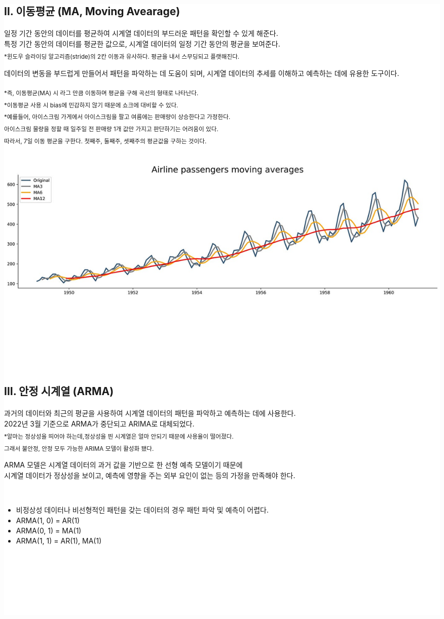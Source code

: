 ## Ⅱ. 이동평균 (MA, Moving Avearage)
일정 기간 동안의 데이터를 평균하여 시계열 데이터의 부드러운 패턴을 확인할 수 있게 해준다.  
특정 기간 동안의 데이터를 평균한 값으로, 시계열 데이터의 일정 기간 동안의 평균을 보여준다.  
<sub>*윈도우 슬라이딩 알고리즘(stride)의 2칸 이동과 유사하다. 평균을 내서 스무딩되고 플랫해진다.</sub>

데이터의 변동을 부드럽게 만들어서 패턴을 파악하는 데 도움이 되며, 시계열 데이터의 추세를 이해하고 예측하는 데에 유용한 도구이다.  

<sub>*즉, 이동평균(MA) 시 라그 만큼 이동하며 평균을 구해 곡선의 형태로 나타난다.  
*이동평균 사용 시 bias에 민감하지 않기 때문에 쇼크에 대비할 수 있다.  
*예를들어, 아이스크림 가게에서 아이스크림을 팔고 여름에는 판매량이 상승한다고 가정한다.  
아이스크림 물량을 정할 때 일주일 전 판매량 1개 값만 가지고 판단하기는 어려움이 있다.  
따라서, 7일 이동 평균을 구한다. 첫째주, 둘째주, 셋째주의 평균값을 구하는 것이다.</sub>

<br>

<img src="./images/ma.jpg">

<br></br>
<br></br>
<br></br>

## Ⅲ. 안정 시계열 (ARMA)
과거의 데이터와 최근의 평균을 사용하여 시계열 데이터의 패턴을 파악하고 예측하는 데에 사용한다.  
2022년 3월 기준으로 ARMA가 중단되고 ARIMA로 대체되었다.  
<sub>*알마는 정상성을 띄어야 하는데,정상성을 띈 시계열은 얼마 안되기 때문에 사용율이 떨어졌다.  
그래서 불안정, 안정 모두 가능한 ARIMA 모델이 활성화 됐다.</sub>

ARMA 모델은 시계열 데이터의 과거 값을 기반으로 한 선형 예측 모델이기 때문에  
시계열 데이터가 정상성을 보이고, 예측에 영향을 주는 외부 요인이 없는 등의 가정을 만족해야 한다.

<br>

- 비정상성 데이터나 비선형적인 패턴을 갖는 데이터의 경우 패턴 파악 및 예측이 어렵다.
- ARMA(1, 0) = AR(1)
- ARMA(0, 1) = MA(1)
- ARMA(1, 1) = AR(1), MA(1)

<br></br>
<br></br>
<br></br>
